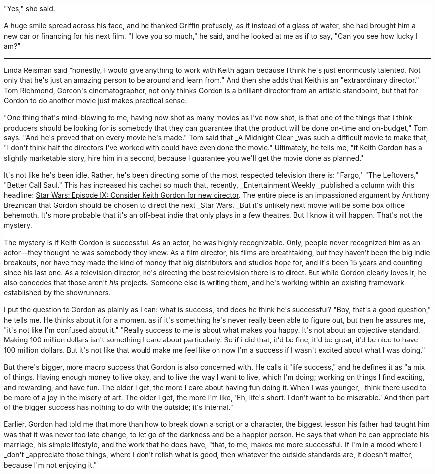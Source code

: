 "Yes," she said.

A huge smile spread across his face, and he thanked Griffin profusely, as if instead of a glass of water, she had brought him a new car or financing for his next film. "I love you so much," he said, and he looked at me as if to say, "Can you see how lucky I am?"

* * *

Linda Reisman said "honestly, I would give anything to work with Keith again because I think he's just enormously talented. Not only that he's just an amazing person to be around and learn from." And then she adds that Keith is an "extraordinary director." Tom Richmond, Gordon's cinematographer, not only thinks Gordon is a brilliant director from an artistic standpoint, but that for Gordon to do another movie just makes practical sense.

"One thing that's mind-blowing to me, having now shot as many movies as I've now shot, is that one of the things that I think producers should be looking for is somebody that they can guarantee that the product will be done on-time and on-budget," Tom says. "And he's proved that on every movie he's made." Tom said that _A Midnight Clear _was such a difficult movie to make that, "I don't think half the directors I've worked with could have even done the movie." Ultimately, he tells me, "if Keith Gordon has a slightly marketable story, hire him in a second, because I guarantee you we'll get the movie done as planned."

It's not like he's been idle. Rather, he's been directing some of the most respected television there is: "Fargo," "The Leftovers," "Better Call Saul." This has increased his cachet so much that, recently, _Entertainment Weekly _published a column with this headline: [Star Wars: Episode IX: Consider Keith Gordon for new director][13]. The entire piece is an impassioned argument by Anthony Breznican that Gordon should be chosen to direct the next _Star Wars. _But it's unlikely next movie will be some box office behemoth. It's more probable that it's an off-beat indie that only plays in a few theatres. But I know it will happen. That's not the mystery.

The mystery is if Keith Gordon is successful. As an actor, he was highly recognizable. Only, people never recognized him as an actor—they thought he was somebody they knew. As a film director, his films are breathtaking, but they haven't been the big indie breakouts, nor have they made the kind of money that big distributors and studios hope for, and it's been 15 years and counting since his last one. As a television director, he's directing the best television there is to direct. But while Gordon clearly loves it, he also concedes that those aren't _his_ projects. Someone else is writing them, and he's working within an existing framework established by the showrunners.

I put the question to Gordon as plainly as I can: what is success, and does he think he's successful? "Boy, that's a good question," he tells me. He thinks about it for a moment as if it's something he's never really been able to figure out, but then he assures me, "it's not like I'm confused about it." "Really success to me is about what makes you happy. It's not about an objective standard. Making 100 million dollars isn't something I care about particularly. So if i did that, it'd be fine, it'd be great, it'd be nice to have 100 million dollars. But it's not like that would make me feel like oh now I'm a success if I wasn't excited about what I was doing."

But there's bigger, more macro success that Gordon is also concerned with. He calls it "life success," and he defines it as "a mix of things. Having enough money to live okay, and to live the way I want to live, which I'm doing; working on things I find exciting, and rewarding, and have fun. The older I get, the more I care about having fun doing it. When I was younger, I think there used to be more of a joy in the misery of art. The older I get, the more I'm like, 'Eh, life's short. I don't want to be miserable.' And then part of the bigger success has nothing to do with the outside; it's internal."

Earlier, Gordon had told me that more than how to break down a script or a character, the biggest lesson his father had taught him was that it was never too late change, to let go of the darkness and be a happier person. He says that when he can appreciate his marriage, his simple lifestyle, and the work that he does have, "that, to me, makes me more successful. If I'm in a mood where I _don't _appreciate those things, where I don't relish what is good, then whatever the outside standards are, it doesn't matter, because I'm not enjoying it."


[1]: https://www.theawl.com/
[2]: https://longreadsblog.wordpress.com/wp-content/themes/vip/plugins/lazy-load/images/1x1.trans.gif?m=1322061781h
[3]: https://longreadsblog.files.wordpress.com/2018/01/pjh9bapj_400x400.png?w=75&h=75
[4]: http://www.theawl.com/
[5]: https://longreadsblog.files.wordpress.com/2018/01/2.jpg?w=1200&h=789
[6]: http://www.nytimes.com/movie/review?res=9E0CE4D9113DF937A15757C0A964958260
[7]: http://www.washingtonpost.com/wp-srv/style/longterm/movies/videos/amidnightclearrhinson_a0a76a.htm
[8]: https://longreadsblog.files.wordpress.com/2018/01/3.jpg?w=1200&h=789
[9]: https://longreadsblog.files.wordpress.com/2018/01/gettyimages-125626049.jpg?w=415&h=582
[10]: https://longreadsblog.files.wordpress.com/2018/01/4.jpg?w=1200
[11]: https://thefilmstage.com/features/home-movies-brian-de-palmas-personal-family-crises-played-for-laughs/
[12]: https://longreadsblog.files.wordpress.com/2018/01/5.jpg?w=415&h=553
[13]: http://ew.com/movies/2017/09/06/who-should-direct-star-wars-episode-ix-keith-gordon/
[14]: https://longreadsblog.files.wordpress.com/2018/01/6.jpg?w=1200&h=900
[15]: https://twitter.com/silviakillings
[16]: https://twitter.com/HudsonGiles